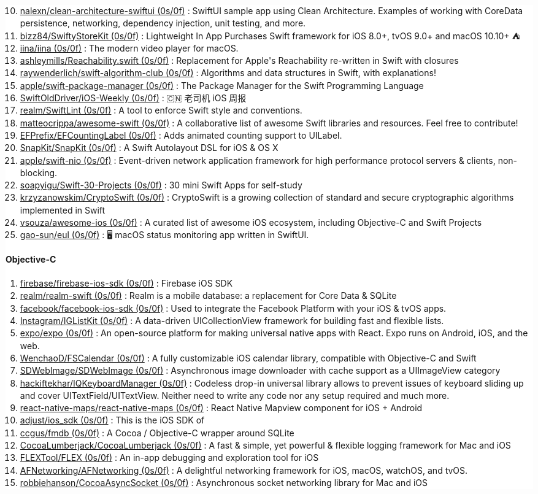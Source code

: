 10. [nalexn/clean-architecture-swiftui (0s/0f)](https://github.com/nalexn/clean-architecture-swiftui) : SwiftUI sample app using Clean Architecture. Examples of working with CoreData persistence, networking, dependency injection, unit testing, and more.
11. [bizz84/SwiftyStoreKit (0s/0f)](https://github.com/bizz84/SwiftyStoreKit) : Lightweight In App Purchases Swift framework for iOS 8.0+, tvOS 9.0+ and macOS 10.10+ ⛺
12. [iina/iina (0s/0f)](https://github.com/iina/iina) : The modern video player for macOS.
13. [ashleymills/Reachability.swift (0s/0f)](https://github.com/ashleymills/Reachability.swift) : Replacement for Apple's Reachability re-written in Swift with closures
14. [raywenderlich/swift-algorithm-club (0s/0f)](https://github.com/raywenderlich/swift-algorithm-club) : Algorithms and data structures in Swift, with explanations!
15. [apple/swift-package-manager (0s/0f)](https://github.com/apple/swift-package-manager) : The Package Manager for the Swift Programming Language
16. [SwiftOldDriver/iOS-Weekly (0s/0f)](https://github.com/SwiftOldDriver/iOS-Weekly) : 🇨🇳 老司机 iOS 周报
17. [realm/SwiftLint (0s/0f)](https://github.com/realm/SwiftLint) : A tool to enforce Swift style and conventions.
18. [matteocrippa/awesome-swift (0s/0f)](https://github.com/matteocrippa/awesome-swift) : A collaborative list of awesome Swift libraries and resources. Feel free to contribute!
19. [EFPrefix/EFCountingLabel (0s/0f)](https://github.com/EFPrefix/EFCountingLabel) : Adds animated counting support to UILabel.
20. [SnapKit/SnapKit (0s/0f)](https://github.com/SnapKit/SnapKit) : A Swift Autolayout DSL for iOS & OS X
21. [apple/swift-nio (0s/0f)](https://github.com/apple/swift-nio) : Event-driven network application framework for high performance protocol servers & clients, non-blocking.
22. [soapyigu/Swift-30-Projects (0s/0f)](https://github.com/soapyigu/Swift-30-Projects) : 30 mini Swift Apps for self-study
23. [krzyzanowskim/CryptoSwift (0s/0f)](https://github.com/krzyzanowskim/CryptoSwift) : CryptoSwift is a growing collection of standard and secure cryptographic algorithms implemented in Swift
24. [vsouza/awesome-ios (0s/0f)](https://github.com/vsouza/awesome-ios) : A curated list of awesome iOS ecosystem, including Objective-C and Swift Projects
25. [gao-sun/eul (0s/0f)](https://github.com/gao-sun/eul) : 🖥️ macOS status monitoring app written in SwiftUI.

#### Objective-C
1. [firebase/firebase-ios-sdk (0s/0f)](https://github.com/firebase/firebase-ios-sdk) : Firebase iOS SDK
2. [realm/realm-swift (0s/0f)](https://github.com/realm/realm-swift) : Realm is a mobile database: a replacement for Core Data & SQLite
3. [facebook/facebook-ios-sdk (0s/0f)](https://github.com/facebook/facebook-ios-sdk) : Used to integrate the Facebook Platform with your iOS & tvOS apps.
4. [Instagram/IGListKit (0s/0f)](https://github.com/Instagram/IGListKit) : A data-driven UICollectionView framework for building fast and flexible lists.
5. [expo/expo (0s/0f)](https://github.com/expo/expo) : An open-source platform for making universal native apps with React. Expo runs on Android, iOS, and the web.
6. [WenchaoD/FSCalendar (0s/0f)](https://github.com/WenchaoD/FSCalendar) : A fully customizable iOS calendar library, compatible with Objective-C and Swift
7. [SDWebImage/SDWebImage (0s/0f)](https://github.com/SDWebImage/SDWebImage) : Asynchronous image downloader with cache support as a UIImageView category
8. [hackiftekhar/IQKeyboardManager (0s/0f)](https://github.com/hackiftekhar/IQKeyboardManager) : Codeless drop-in universal library allows to prevent issues of keyboard sliding up and cover UITextField/UITextView. Neither need to write any code nor any setup required and much more.
9. [react-native-maps/react-native-maps (0s/0f)](https://github.com/react-native-maps/react-native-maps) : React Native Mapview component for iOS + Android
10. [adjust/ios_sdk (0s/0f)](https://github.com/adjust/ios_sdk) : This is the iOS SDK of
11. [ccgus/fmdb (0s/0f)](https://github.com/ccgus/fmdb) : A Cocoa / Objective-C wrapper around SQLite
12. [CocoaLumberjack/CocoaLumberjack (0s/0f)](https://github.com/CocoaLumberjack/CocoaLumberjack) : A fast & simple, yet powerful & flexible logging framework for Mac and iOS
13. [FLEXTool/FLEX (0s/0f)](https://github.com/FLEXTool/FLEX) : An in-app debugging and exploration tool for iOS
14. [AFNetworking/AFNetworking (0s/0f)](https://github.com/AFNetworking/AFNetworking) : A delightful networking framework for iOS, macOS, watchOS, and tvOS.
15. [robbiehanson/CocoaAsyncSocket (0s/0f)](https://github.com/robbiehanson/CocoaAsyncSocket) : Asynchronous socket networking library for Mac and iOS